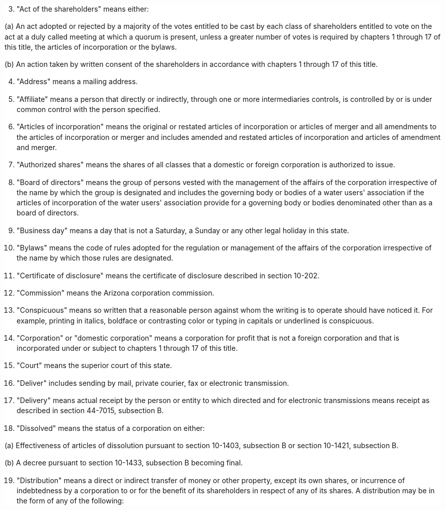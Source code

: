 3. "Act of the shareholders" means either:

(a) An act adopted or rejected by a majority of the votes entitled to be cast by each class of shareholders entitled to vote on the act at a duly called meeting at which a quorum is present, unless a greater number of votes is required by chapters 1 through 17 of this title, the articles of incorporation or the bylaws.

(b) An action taken by written consent of the shareholders in accordance with chapters 1 through 17 of this title.

4. "Address" means a mailing address.

5. "Affiliate" means a person that directly or indirectly, through one or more intermediaries controls, is controlled by or is under common control with the person specified.

6. "Articles of incorporation" means the original or restated articles of incorporation or articles of merger and all amendments to the articles of incorporation or merger and includes amended and restated articles of incorporation and articles of amendment and merger.

7. "Authorized shares" means the shares of all classes that a domestic or foreign corporation is authorized to issue.

8. "Board of directors" means the group of persons vested with the management of the affairs of the corporation irrespective of the name by which the group is designated and includes the governing body or bodies of a water users' association if the articles of incorporation of the water users' association provide for a governing body or bodies denominated other than as a board of directors.

9. "Business day" means a day that is not a Saturday, a Sunday or any other legal holiday in this state.

10. "Bylaws" means the code of rules adopted for the regulation or management of the affairs of the corporation irrespective of the name by which those rules are designated.

11. "Certificate of disclosure" means the certificate of disclosure described in section 10-202.

12. "Commission" means the Arizona corporation commission.

13. "Conspicuous" means so written that a reasonable person against whom the writing is to operate should have noticed it. For example, printing in italics, boldface or contrasting color or typing in capitals or underlined is conspicuous.

14. "Corporation" or "domestic corporation" means a corporation for profit that is not a foreign corporation and that is incorporated under or subject to chapters 1 through 17 of this title.

15. "Court" means the superior court of this state.

16. "Deliver" includes sending by mail, private courier, fax or electronic transmission.

17. "Delivery" means actual receipt by the person or entity to which directed and for electronic transmissions means receipt as described in section 44-7015, subsection B.

18. "Dissolved" means the status of a corporation on either:

(a) Effectiveness of articles of dissolution pursuant to section 10-1403, subsection B or section 10-1421, subsection B.

(b) A decree pursuant to section 10-1433, subsection B becoming final.

19. "Distribution" means a direct or indirect transfer of money or other property, except its own shares, or incurrence of indebtedness by a corporation to or for the benefit of its shareholders in respect of any of its shares. A distribution may be in the form of any of the following:
